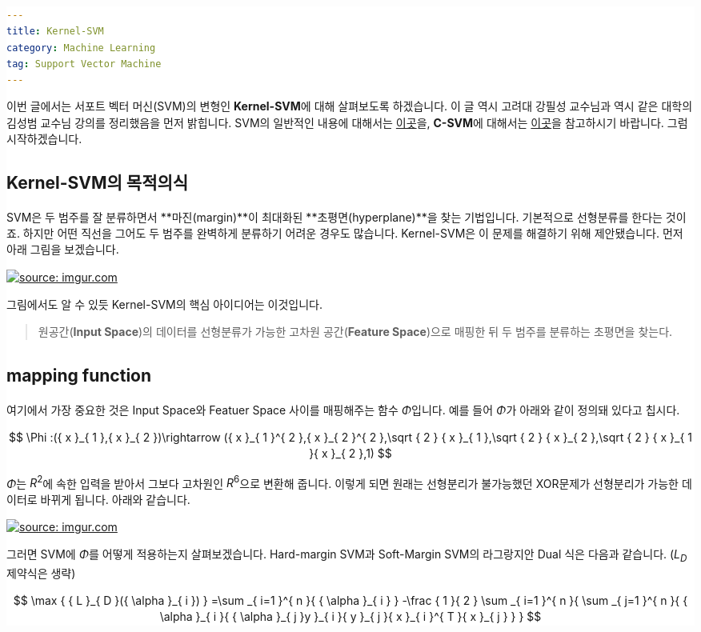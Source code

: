 ```yaml
---
title: Kernel-SVM
category: Machine Learning
tag: Support Vector Machine
---
```


이번 글에서는 서포트 벡터 머신(SVM)의 변형인 **Kernel-SVM**에 대해 살펴보도록 하겠습니다. 이 글 역시 고려대 강필성 교수님과 역시 같은 대학의 김성범 교수님 강의를 정리했음을 먼저 밝힙니다. SVM의 일반적인 내용에 대해서는 [이곳](https://ratsgo.github.io/machine%20learning/2017/05/23/SVM/)을, **C-SVM**에 대해서는 [이곳](https://ratsgo.github.io/machine%20learning/2017/05/29/SVM2/)을 참고하시기 바랍니다. 그럼 시작하겠습니다. 



## Kernel-SVM의 목적의식

SVM은 두 범주를 잘 분류하면서 **마진(margin)**이 최대화된 **초평면(hyperplane)**을 찾는 기법입니다. 기본적으로 선형분류를 한다는 것이죠. 하지만 어떤 직선을 그어도 두 범주를 완벽하게 분류하기 어려운 경우도 많습니다. Kernel-SVM은 이 문제를 해결하기 위해 제안됐습니다. 먼저 아래 그림을 보겠습니다.



<a href="http://imgur.com/4i3ILsZ"><img src="http://i.imgur.com/4i3ILsZ.png" width="400px" title="source: imgur.com" /></a>



그림에서도 알 수 있듯 Kernel-SVM의 핵심 아이디어는 이것입니다.

> 원공간(**Input Space**)의 데이터를 선형분류가 가능한 고차원 공간(**Feature Space**)으로 매핑한 뒤 두 범주를 분류하는 초평면을 찾는다.



## mapping function 

여기에서 가장 중요한 것은 Input Space와 Featuer Space 사이를 매핑해주는 함수 $Φ$입니다. 예를 들어 $Φ$가 아래와 같이 정의돼 있다고 칩시다.


$$
\Phi :({ x }_{ 1 },{ x }_{ 2 })\rightarrow ({ x }_{ 1 }^{ 2 },{ x }_{ 2 }^{ 2 },\sqrt { 2 } { x }_{ 1 },\sqrt { 2 } { x }_{ 2 },\sqrt { 2 } { x }_{ 1 }{ x }_{ 2 },1)
$$


$Φ$는 $R^2$에 속한 입력을 받아서 그보다 고차원인 $R^6$으로 변환해 줍니다. 이렇게 되면 원래는 선형분리가 불가능했던 XOR문제가 선형분리가 가능한 데이터로 바뀌게 됩니다. 아래와 같습니다.



<a href="http://imgur.com/n3MjAFi"><img src="http://i.imgur.com/n3MjAFi.png" width="500px" title="source: imgur.com" /></a>



그러면 SVM에 $Φ$를 어떻게 적용하는지 살펴보겠습니다. Hard-margin SVM과 Soft-Margin SVM의 라그랑지안 Dual 식은 다음과 같습니다. ($L_D$ 제약식은 생략)


$$
\max { { L }_{ D }({ \alpha  }_{ i }) } =\sum _{ i=1 }^{ n }{ { \alpha  }_{ i } } -\frac { 1 }{ 2 } \sum _{ i=1 }^{ n }{ \sum _{ j=1 }^{ n }{ { \alpha  }_{ i }{ { \alpha  }_{ j }y }_{ i }{ y }_{ j }{ x }_{ i }^{ T }{ x }_{ j } }  }
$$
